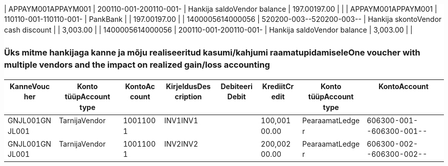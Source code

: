 | <span data-ttu-id="2764e-292">APPAYM001</span><span class="sxs-lookup"><span data-stu-id="2764e-292">APPAYM001</span></span>   | <span data-ttu-id="2764e-293">200110-001-</span><span class="sxs-lookup"><span data-stu-id="2764e-293">200110-001-</span></span>  | <span data-ttu-id="2764e-294">Hankija saldo</span><span class="sxs-lookup"><span data-stu-id="2764e-294">Vendor balance</span></span>       | <span data-ttu-id="2764e-295">197.00</span><span class="sxs-lookup"><span data-stu-id="2764e-295">197.00</span></span>    |            |
| <span data-ttu-id="2764e-296">APPAYM001</span><span class="sxs-lookup"><span data-stu-id="2764e-296">APPAYM001</span></span>   | <span data-ttu-id="2764e-297">110110-001-</span><span class="sxs-lookup"><span data-stu-id="2764e-297">110110-001-</span></span>  | <span data-ttu-id="2764e-298">Pank</span><span class="sxs-lookup"><span data-stu-id="2764e-298">Bank</span></span>                 |           | <span data-ttu-id="2764e-299">197.00</span><span class="sxs-lookup"><span data-stu-id="2764e-299">197.00</span></span>     |
| <span data-ttu-id="2764e-300">14000056</span><span class="sxs-lookup"><span data-stu-id="2764e-300">14000056</span></span>    | <span data-ttu-id="2764e-301">520200-003--</span><span class="sxs-lookup"><span data-stu-id="2764e-301">520200-003--</span></span> | <span data-ttu-id="2764e-302">Hankija skonto</span><span class="sxs-lookup"><span data-stu-id="2764e-302">Vendor cash discount</span></span> |           | <span data-ttu-id="2764e-303">3,00</span><span class="sxs-lookup"><span data-stu-id="2764e-303">3.00</span></span>       |
| <span data-ttu-id="2764e-304">14000056</span><span class="sxs-lookup"><span data-stu-id="2764e-304">14000056</span></span>    | <span data-ttu-id="2764e-305">200110-001-</span><span class="sxs-lookup"><span data-stu-id="2764e-305">200110-001-</span></span>  | <span data-ttu-id="2764e-306">Hankija saldo</span><span class="sxs-lookup"><span data-stu-id="2764e-306">Vendor balance</span></span>       | <span data-ttu-id="2764e-307">3,00</span><span class="sxs-lookup"><span data-stu-id="2764e-307">3.00</span></span>      |            |

### <a name="one-voucher-with-multiple-vendors-and-the-impact-on-realized-gainloss-accounting"></a><span data-ttu-id="2764e-308">Üks mitme hankijaga kanne ja mõju realiseeritud kasumi/kahjumi raamatupidamisele</span><span class="sxs-lookup"><span data-stu-id="2764e-308">One voucher with multiple vendors and the impact on realized gain/loss accounting</span></span>

| <span data-ttu-id="2764e-309">Kanne</span><span class="sxs-lookup"><span data-stu-id="2764e-309">Voucher</span></span> | <span data-ttu-id="2764e-310">Konto tüüp</span><span class="sxs-lookup"><span data-stu-id="2764e-310">Account type</span></span> | <span data-ttu-id="2764e-311">Konto</span><span class="sxs-lookup"><span data-stu-id="2764e-311">Account</span></span> | <span data-ttu-id="2764e-312">Kirjeldus</span><span class="sxs-lookup"><span data-stu-id="2764e-312">Description</span></span> | <span data-ttu-id="2764e-313">Debiteeri</span><span class="sxs-lookup"><span data-stu-id="2764e-313">Debit</span></span> | <span data-ttu-id="2764e-314">Krediit</span><span class="sxs-lookup"><span data-stu-id="2764e-314">Credit</span></span> | <span data-ttu-id="2764e-315">Konto tüüp</span><span class="sxs-lookup"><span data-stu-id="2764e-315">Account type</span></span> | <span data-ttu-id="2764e-316">Konto</span><span class="sxs-lookup"><span data-stu-id="2764e-316">Account</span></span>  |
|-------------|------------------|-------------|-----------------|-----------|------------|------------------|--------------|
| <span data-ttu-id="2764e-317">GNJL001</span><span class="sxs-lookup"><span data-stu-id="2764e-317">GNJL001</span></span>     | <span data-ttu-id="2764e-318">Tarnija</span><span class="sxs-lookup"><span data-stu-id="2764e-318">Vendor</span></span>           | <span data-ttu-id="2764e-319">1001</span><span class="sxs-lookup"><span data-stu-id="2764e-319">1001</span></span>        | <span data-ttu-id="2764e-320">INV1</span><span class="sxs-lookup"><span data-stu-id="2764e-320">INV1</span></span>            |           | <span data-ttu-id="2764e-321">100,00</span><span class="sxs-lookup"><span data-stu-id="2764e-321">100.00</span></span>     | <span data-ttu-id="2764e-322">Pearaamat</span><span class="sxs-lookup"><span data-stu-id="2764e-322">Ledger</span></span>           | <span data-ttu-id="2764e-323">606300-001--</span><span class="sxs-lookup"><span data-stu-id="2764e-323">606300-001--</span></span> |
| <span data-ttu-id="2764e-324">GNJL001</span><span class="sxs-lookup"><span data-stu-id="2764e-324">GNJL001</span></span>     | <span data-ttu-id="2764e-325">Tarnija</span><span class="sxs-lookup"><span data-stu-id="2764e-325">Vendor</span></span>           | <span data-ttu-id="2764e-326">1001</span><span class="sxs-lookup"><span data-stu-id="2764e-326">1001</span></span>        | <span data-ttu-id="2764e-327">INV2</span><span class="sxs-lookup"><span data-stu-id="2764e-327">INV2</span></span>            |           | <span data-ttu-id="2764e-328">200,00</span><span class="sxs-lookup"><span data-stu-id="2764e-328">200.00</span></span>     | <span data-ttu-id="2764e-329">Pearaamat</span><span class="sxs-lookup"><span data-stu-id="2764e-329">Ledger</span></span>           | <span data-ttu-id="2764e-330">606300-002--</span><span class="sxs-lookup"><span data-stu-id="2764e-330">606300-002--</span></span> |
